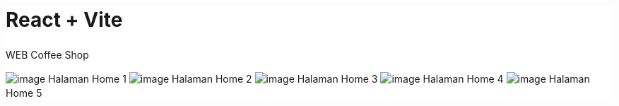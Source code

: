 # React + Vite

WEB Coffee Shop

<img width="1919" height="1079" alt="image" src="https://github.com/user-attachments/assets/b3ac3079-6d0b-43bd-ad2d-d410c98ccbef" />
Halaman Home 1

<img width="1920" height="1080" alt="image" src="https://github.com/user-attachments/assets/3095532f-1f53-46a5-ac5d-089b2daa6f96" />
Halaman Home 2

<img width="1920" height="1080" alt="image" src="https://github.com/user-attachments/assets/145d4581-96db-4f90-8f3e-d5aa697bafc4" />
Halaman Home 3

<img width="1920" height="1080" alt="image" src="https://github.com/user-attachments/assets/36219083-5120-4b35-9cbe-6741ba49fd58" />
Halaman Home 4

<img width="1920" height="1080" alt="image" src="https://github.com/user-attachments/assets/60ada024-ff80-45a4-a1d1-7f48b406442e" />
Halaman Home 5





